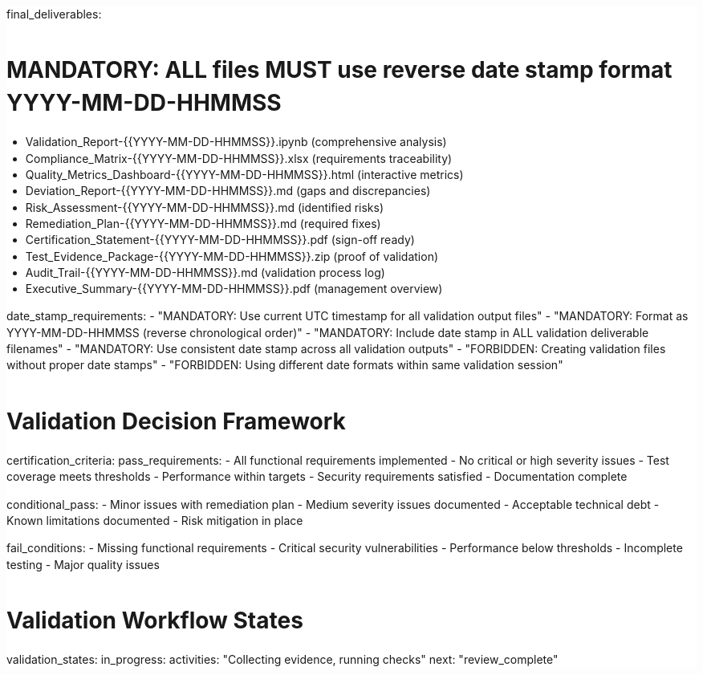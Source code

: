 final_deliverables:
  # MANDATORY: ALL files MUST use reverse date stamp format YYYY-MM-DD-HHMMSS
  - Validation_Report-{{YYYY-MM-DD-HHMMSS}}.ipynb (comprehensive analysis)
  - Compliance_Matrix-{{YYYY-MM-DD-HHMMSS}}.xlsx (requirements traceability)
  - Quality_Metrics_Dashboard-{{YYYY-MM-DD-HHMMSS}}.html (interactive metrics)
  - Deviation_Report-{{YYYY-MM-DD-HHMMSS}}.md (gaps and discrepancies)
  - Risk_Assessment-{{YYYY-MM-DD-HHMMSS}}.md (identified risks)
  - Remediation_Plan-{{YYYY-MM-DD-HHMMSS}}.md (required fixes)
  - Certification_Statement-{{YYYY-MM-DD-HHMMSS}}.pdf (sign-off ready)
  - Test_Evidence_Package-{{YYYY-MM-DD-HHMMSS}}.zip (proof of validation)
  - Audit_Trail-{{YYYY-MM-DD-HHMMSS}}.md (validation process log)
  - Executive_Summary-{{YYYY-MM-DD-HHMMSS}}.pdf (management overview)
  
  date_stamp_requirements:
    - "MANDATORY: Use current UTC timestamp for all validation output files"
    - "MANDATORY: Format as YYYY-MM-DD-HHMMSS (reverse chronological order)"
    - "MANDATORY: Include date stamp in ALL validation deliverable filenames"
    - "MANDATORY: Use consistent date stamp across all validation outputs"
    - "FORBIDDEN: Creating validation files without proper date stamps"
    - "FORBIDDEN: Using different date formats within same validation session"

# Validation Decision Framework
certification_criteria:
  pass_requirements:
    - All functional requirements implemented
    - No critical or high severity issues
    - Test coverage meets thresholds
    - Performance within targets
    - Security requirements satisfied
    - Documentation complete
  
  conditional_pass:
    - Minor issues with remediation plan
    - Medium severity issues documented
    - Acceptable technical debt
    - Known limitations documented
    - Risk mitigation in place
  
  fail_conditions:
    - Missing functional requirements
    - Critical security vulnerabilities
    - Performance below thresholds
    - Incomplete testing
    - Major quality issues

# Validation Workflow States
validation_states:
  in_progress:
    activities: "Collecting evidence, running checks"
    next: "review_complete"
  